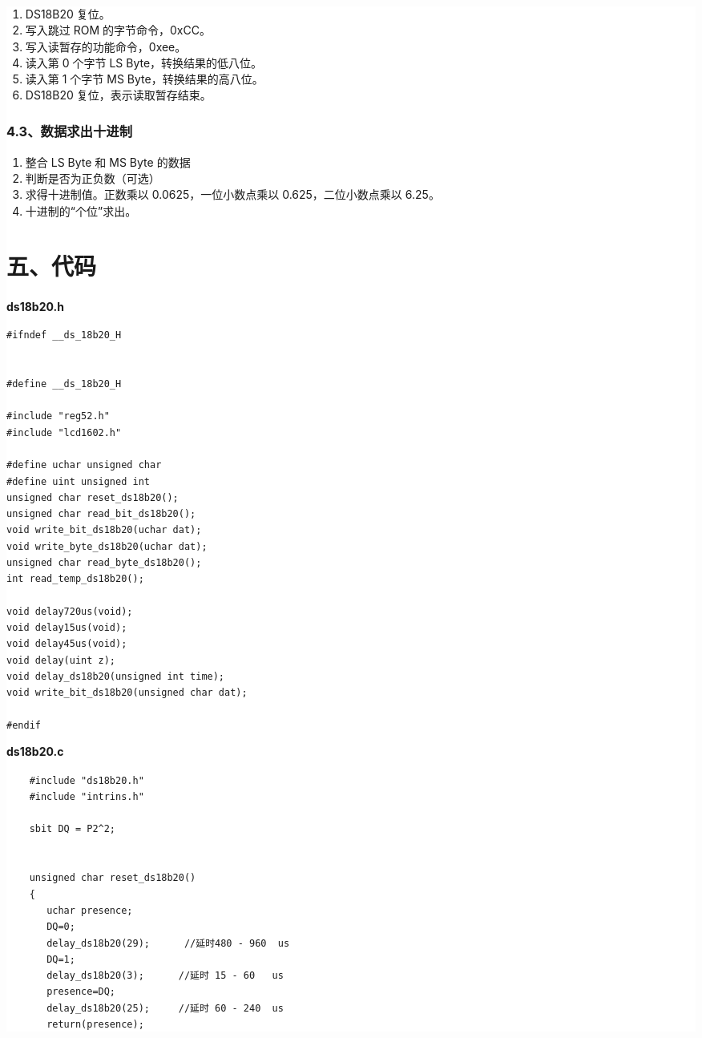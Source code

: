 1. DS18B20 复位。
2. 写入跳过 ROM 的字节命令，0xCC。
3. 写入读暂存的功能命令，0xee。
4. 读入第 0 个字节 LS Byte，转换结果的低八位。
5. 读入第 1 个字节 MS Byte，转换结果的高八位。
6. DS18B20 复位，表示读取暂存结束。

### 4.3、数据求出十进制 ###

1. 整合 LS Byte 和 MS Byte 的数据
2. 判断是否为正负数（可选）
3. 求得十进制值。正数乘以 0.0625，一位小数点乘以 0.625，二位小数点乘以 6.25。
4. 十进制的“个位”求出。


# 五、代码 #

**ds18b20.h**
	
	#ifndef __ds_18b20_H
	
	
	#define __ds_18b20_H
	
	#include "reg52.h"
	#include "lcd1602.h"
	
	#define uchar unsigned char 
	#define uint unsigned int 
	unsigned char reset_ds18b20();
	unsigned char read_bit_ds18b20();
	void write_bit_ds18b20(uchar dat);
	void write_byte_ds18b20(uchar dat);
	unsigned char read_byte_ds18b20();
	int read_temp_ds18b20();
	
	void delay720us(void);
	void delay15us(void);
	void delay45us(void);
	void delay(uint z);
	void delay_ds18b20(unsigned int time);
	void write_bit_ds18b20(unsigned char dat);
	
	#endif


**ds18b20.c**
		
		#include "ds18b20.h"
		#include "intrins.h"
		
		sbit DQ = P2^2;
		 
		
		unsigned char reset_ds18b20()
		{
		   uchar presence;
		   DQ=0;
		   delay_ds18b20(29);      //延时480 - 960  us
		   DQ=1;						  
		   delay_ds18b20(3);      //延时 15 - 60   us
		   presence=DQ;
		   delay_ds18b20(25);	  //延时 60 - 240  us
		   return(presence);
		